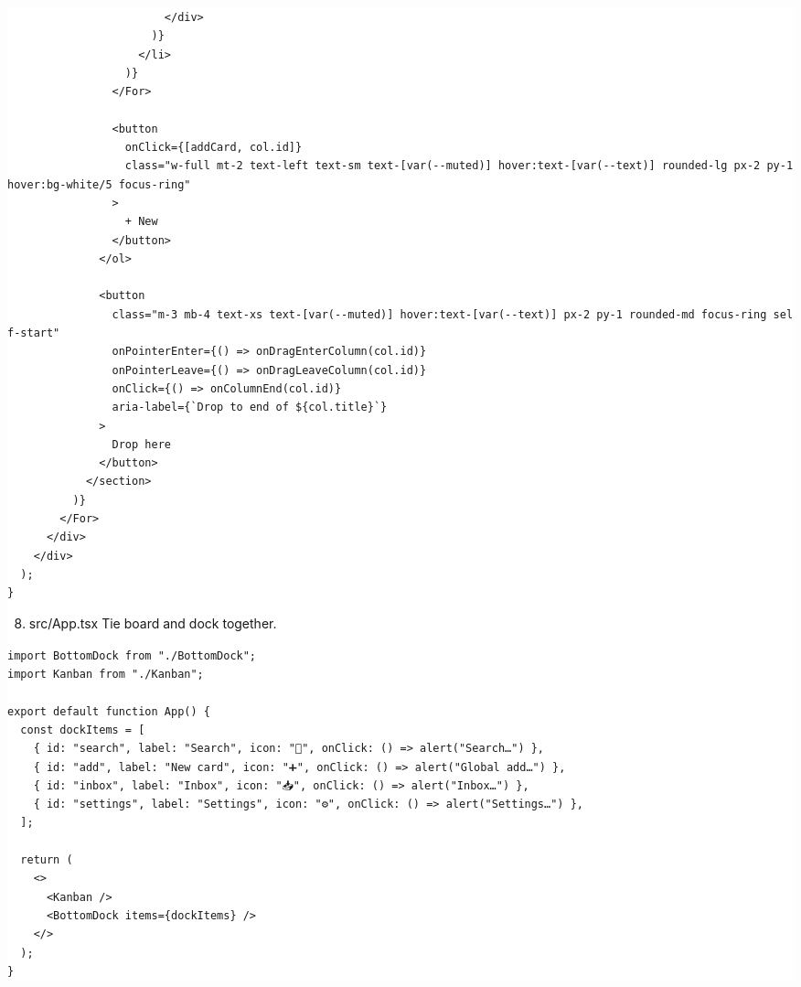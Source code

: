 ```tsx
                        </div>
                      )}
                    </li>
                  )}
                </For>

                <button
                  onClick={[addCard, col.id]}
                  class="w-full mt-2 text-left text-sm text-[var(--muted)] hover:text-[var(--text)] rounded-lg px-2 py-1 hover:bg-white/5 focus-ring"
                >
                  + New
                </button>
              </ol>

              <button
                class="m-3 mb-4 text-xs text-[var(--muted)] hover:text-[var(--text)] px-2 py-1 rounded-md focus-ring self-start"
                onPointerEnter={() => onDragEnterColumn(col.id)}
                onPointerLeave={() => onDragLeaveColumn(col.id)}
                onClick={() => onColumnEnd(col.id)}
                aria-label={`Drop to end of ${col.title}`}
              >
                Drop here
              </button>
            </section>
          )}
        </For>
      </div>
    </div>
  );
}
```

8) src/App.tsx
Tie board and dock together.

```tsx
import BottomDock from "./BottomDock";
import Kanban from "./Kanban";

export default function App() {
  const dockItems = [
    { id: "search", label: "Search", icon: "🔎", onClick: () => alert("Search…") },
    { id: "add", label: "New card", icon: "➕", onClick: () => alert("Global add…") },
    { id: "inbox", label: "Inbox", icon: "📥", onClick: () => alert("Inbox…") },
    { id: "settings", label: "Settings", icon: "⚙️", onClick: () => alert("Settings…") },
  ];

  return (
    <>
      <Kanban />
      <BottomDock items={dockItems} />
    </>
  );
}
```
